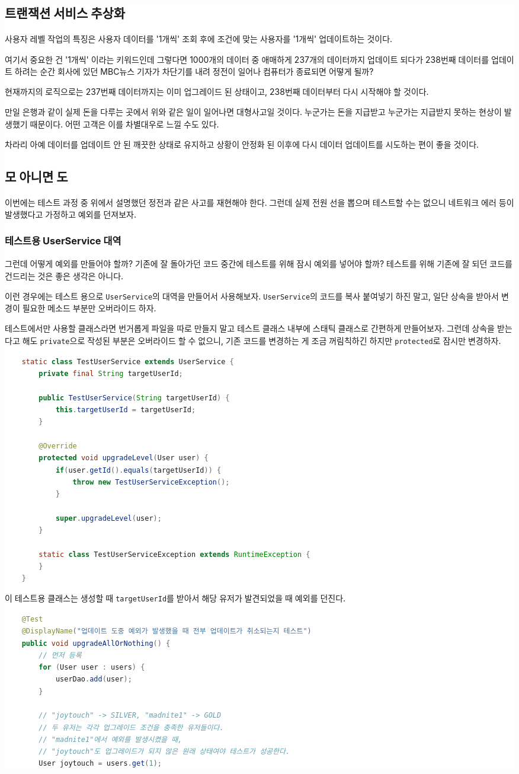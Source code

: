 ## 트랜잭션 서비스 추상화

사용자 레벨 작업의 특징은 사용자 데이터를 '1개씩' 조회 후에 조건에 맞는 사용자를 '1개씩' 업데이트하는 것이다.

여기서 중요한 건 '1개씩' 이라는 키워드인데 그렇다면 1000개의 데이터 중 애매하게 237개의 데이터까지 업데이트 되다가 238번째 데이터를 업데이트 하려는 순간 회사에 있던 MBC뉴스 기자가 차단기를 내려 정전이 일어나 컴퓨터가 종료되면 어떻게 될까?

현재까지의 로직으로는 237번째 데이터까지는 이미 업그레이드 된 상태이고, 238번째 데이터부터 다시 시작해야 할 것이다.

만일 은행과 같이 실제 돈을 다루는 곳에서 위와 같은 일이 일어나면 대형사고일 것이다. 누군가는 돈을 지급받고 누군가는 지급받지 못하는 현상이 발생했기 때문이다. 어떤 고객은 이를 차별대우로 느낄 수도 있다.

차라리 아예 데이터를 업데이트 안 된 깨끗한 상태로 유지하고 상황이 안정화 된 이후에 다시 데이터 업데이트를 시도하는 편이 좋을 것이다.

## 모 아니면 도

이번에는 테스트 과정 중 위에서 설명했던 정전과 같은 사고를 재현해야 한다. 그런데 실제 전원 선을 뽑으며 테스트할 수는 없으니 네트워크 에러 등이 발생했다고 가정하고 예외를 던져보자.

### 테스트용 UserService 대역

그런데 어떻게 예외를 만들어야 할까? 기존에 잘 돌아가던 코드 중간에 테스트를 위해 잠시 예외를 넣어야 할까? 테스트를 위해 기존에 잘 되던 코드를 건드리는 것은 좋은 생각은 아니다.

이런 경우에는 테스트 용으로 `UserService`의 대역을 만들어서 사용해보자. `UserService`의 코드를 복사 붙여넣기 하진 말고, 일단 상속을 받아서 변경이 필요한 메소드 부분만 오버라이드 하자.

테스트에서만 사용할 클래스라면 번거롭게 파일을 따로 만들지 말고 테스트 클래스 내부에 스태틱 클래스로 간편하게 만들어보자. 그런데 상속을 받는다고 해도 `private`으로 작성된 부분은 오버라이드 할 수 없으니, 기존 코드를 변경하는 게 조금 꺼림칙하긴 하지만 `protected`로 잠시만 변경하자.

```java
    static class TestUserService extends UserService {
        private final String targetUserId;

        public TestUserService(String targetUserId) {
            this.targetUserId = targetUserId;
        }

        @Override
        protected void upgradeLevel(User user) {
            if(user.getId().equals(targetUserId)) {
                throw new TestUserServiceException();
            }

            super.upgradeLevel(user);
        }

        static class TestUserServiceException extends RuntimeException {
        }
    }
```

이 테스트용 클래스는 생성할 때 `targetUserId`를 받아서 해당 유저가 발견되었을 때 예외를 던진다. 

```java
    @Test
    @DisplayName("업데이트 도중 예외가 발생했을 때 전부 업데이트가 취소되는지 테스트")
    public void upgradeAllOrNothing() {
        // 먼저 등록
        for (User user : users) {
            userDao.add(user);
        }

        // "joytouch" -> SILVER, "madnite1" -> GOLD
        // 두 유저는 각각 업그레이드 조건을 충족한 유저들이다.
        // "madnite1"에서 예외를 발생시켰을 때,
        // "joytouch"도 업그레이드가 되지 않은 원래 상태여야 테스트가 성공한다.
        User joytouch = users.get(1);
```